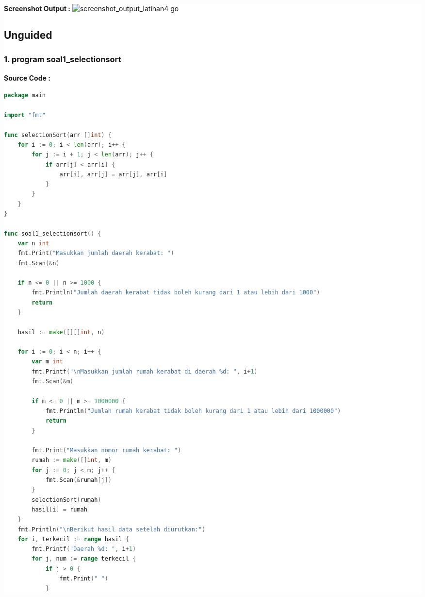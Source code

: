 ```GO
```

**Screenshot Output :**
![screenshot_output_latihan4 go](https://github.com/user-attachments/assets/5f136fbc-a91f-4603-89a4-8de016378f20)

## Unguided

### 1. program soal1_selectionsort

**Source Code :**

```GO
package main

import "fmt"

func selectionSort(arr []int) {
	for i := 0; i < len(arr); i++ {
		for j := i + 1; j < len(arr); j++ {
			if arr[j] < arr[i] {
				arr[i], arr[j] = arr[j], arr[i]
			}
		}
	}
}

func soal1_selectionsort() {
	var n int
	fmt.Print("Masukkan jumlah daerah kerabat: ")
	fmt.Scan(&n)

	if n <= 0 || n >= 1000 {
		fmt.Println("Jumlah daerah kerabat tidak boleh kurang dari 1 atau lebih dari 1000")
		return
	}

	hasil := make([][]int, n)

	for i := 0; i < n; i++ {
		var m int
		fmt.Printf("\nMasukkan jumlah rumah kerabat di daerah %d: ", i+1)
		fmt.Scan(&m)

		if m <= 0 || m >= 1000000 {
			fmt.Println("Jumlah rumah kerabat tidak boleh kurang dari 1 atau lebih dari 1000000")
			return
		}

		fmt.Print("Masukkan nomor rumah kerabat: ")
		rumah := make([]int, m)
		for j := 0; j < m; j++ {
			fmt.Scan(&rumah[j])
		}
		selectionSort(rumah)
		hasil[i] = rumah
	}
	fmt.Println("\nBerikut hasil data setelah diurutkan:")
	for i, terkecil := range hasil {
		fmt.Printf("Daerah %d: ", i+1)
		for j, num := range terkecil {
			if j > 0 {
				fmt.Print(" ")
			}
```